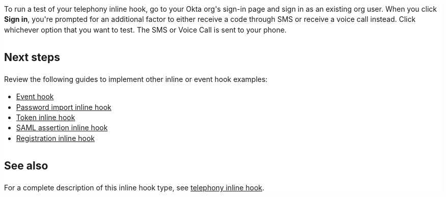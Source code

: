 To run a test of your telephony inline hook, go to your Okta org's sign-in page and sign in as an existing org user.
When you click **Sign in**, you're prompted for an additional factor to either receive a code through SMS or receive a voice call instead. Click whichever option that you want to test. The SMS or Voice Call is sent to your phone.

## Next steps

Review the following guides to implement other inline or event hook examples:

* [Event hook](/docs/guides/event-hook-implementation/)
* [Password import inline hook](/docs/guides/password-import-inline-hook/nodejs/main/)
* [Token inline hook](/docs/guides/token-inline-hook/nodejs/main/)
* [SAML assertion inline hook](/docs/guides/saml-inline-hook/nodejs/main)
* [Registration inline hook](/docs/guides/registration-inline-hook/nodejs/main)

## See also

For a complete description of this inline hook type, see [telephony inline hook](/docs/reference/telephony-hook/).
